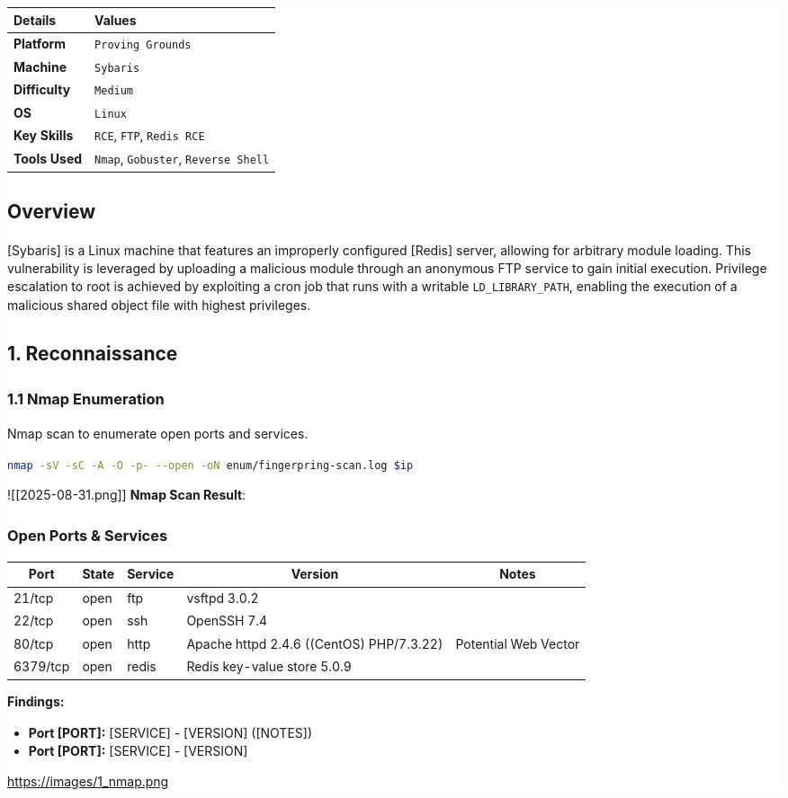 
| **Details**    | **Values**                           |
| :------------- | :----------------------------------- |
| **Platform**   | `Proving Grounds`                    |
| **Machine**    | `Sybaris`                            |
| **Difficulty** | `Medium`                             |
| **OS**         | `Linux`                              |
| **Key Skills** | `RCE`, `FTP`, `Redis RCE`            |
| **Tools Used** | `Nmap`, `Gobuster`, `Reverse Shell`  |

## Overview
[Sybaris] is a Linux machine that features an improperly configured [Redis] server, allowing for arbitrary module loading. This vulnerability is leveraged by uploading a malicious module through an anonymous FTP service to gain initial execution. Privilege escalation to root is achieved by exploiting a cron job that runs with a writable `LD_LIBRARY_PATH`, enabling the execution of a malicious shared object file with highest privileges.

## 1. Reconnaissance

### 1.1 Nmap Enumeration
Nmap scan to enumerate open ports and services.
```bash
nmap -sV -sC -A -O -p- --open -oN enum/fingerpring-scan.log $ip
```
![[2025-08-31.png]]
**Nmap Scan Result**: 

### Open Ports & Services

| Port     | State | Service | Version                                  | Notes                |
| -------- | ----- | ------- | ---------------------------------------- | -------------------- |
| 21/tcp   | open  | ftp     | vsftpd 3.0.2                             |                      |
| 22/tcp   | open  | ssh     | OpenSSH 7.4                              |                      |
| 80/tcp   | open  | http    | Apache httpd 2.4.6 ((CentOS) PHP/7.3.22) | Potential Web Vector |
| 6379/tcp | open  | redis   | Redis key-value store 5.0.9              |                      |


**Findings:**
- **Port [PORT]:** [SERVICE] - [VERSION] ([NOTES])
- **Port [PORT]:** [SERVICE] - [VERSION] 
    
[https://images/1_nmap.png](https://images/1_nmap.png)




